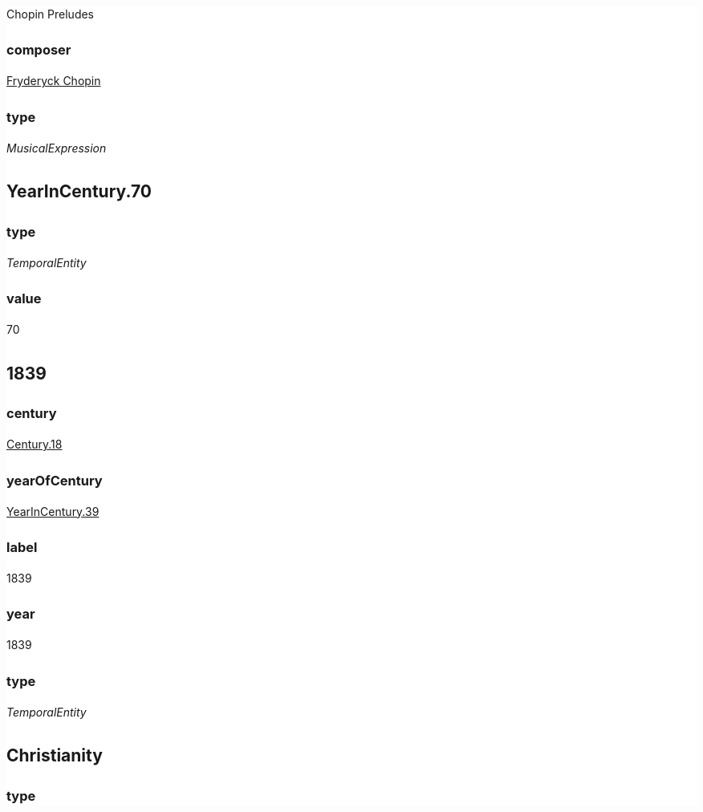 
Chopin Preludes

### composer


[Fryderyck Chopin](#Fryderyck-Chopin)

### type


*MusicalExpression*

## YearInCentury.70

### type


*TemporalEntity*

### value


70

## 1839

### century


[Century.18](#Century.18)

### yearOfCentury


[YearInCentury.39](#YearInCentury.39)

### label


1839

### year


1839

### type


*TemporalEntity*

## Christianity

### type
